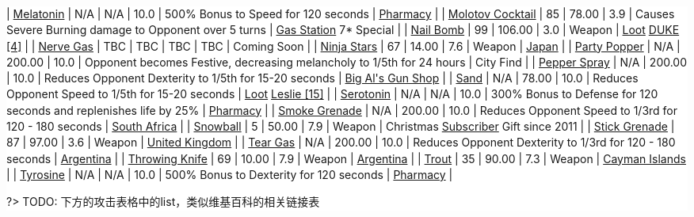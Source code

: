 | [Melatonin](https://wiki.torn.com/wiki/Melatonin "Melatonin")                            | N/A | N/A    | 10.0    | 500% Bonus to Speed for 120 seconds                                    | [Pharmacy](https://wiki.torn.com/wiki/Pharmacy "Pharmacy")                                             |
| [Molotov Cocktail](https://wiki.torn.com/wiki/Molotov_Cocktail "Molotov Cocktail")       | 85  | 78.00  | 3.9     | Causes Severe Burning damage to Opponent over 5 turns                  | [Gas Station](https://wiki.torn.com/wiki/Gas_Station "Gas Station") 7* Special                         |
| [Nail Bomb](https://wiki.torn.com/wiki/Nail_Bomb "Nail Bomb")                            | 99  | 106.00 | 3.0     | Weapon                                                                 | [Loot](https://wiki.torn.com/wiki/Loot "Loot") [DUKE [4]](https://www.torn.com/profiles.php?XID=4)     |
| [Nerve Gas](https://wiki.torn.com/wiki/Nerve_Gas "Nerve Gas")                            | TBC | TBC    | TBC     | TBC                                                                    | Coming Soon                                                                                            |
| [Ninja Stars](https://wiki.torn.com/wiki/Ninja_Stars "Ninja Stars")                      | 67  | 14.00  | 7.6     | Weapon                                                                 | [Japan](https://wiki.torn.com/wiki/Japan "Japan")                                                      |
| [Party Popper](https://wiki.torn.com/wiki/Party_Popper "Party Popper")                   | N/A | 200.00 | 10.0    | Opponent becomes Festive, decreasing melancholy to 1/5th for 24 hours  | City Find                                                                                              |
| [Pepper Spray](https://wiki.torn.com/wiki/Pepper_Spray "Pepper Spray")                   | N/A | 200.00 | 10.0    | Reduces Opponent Dexterity to 1/5th for 15-20 seconds                  | [Big Al's Gun Shop](https://wiki.torn.com/wiki/Big_Al%27s_Gun_Shop "Big Al's Gun Shop")                |
| [Sand](https://wiki.torn.com/wiki/Sand "Sand")                                           | N/A | 78.00  | 10.0    | Reduces Opponent Speed to 1/5th for 15-20 seconds                      | [Loot](https://wiki.torn.com/wiki/Loot "Loot") [Leslie [15]](https://www.torn.com/profiles.php?XID=15) |
| [Serotonin](https://wiki.torn.com/wiki/Serotonin "Serotonin")                            | N/A | N/A    | 10.0    | 300% Bonus to Defense for 120 seconds and replenishes life by 25%      | [Pharmacy](https://wiki.torn.com/wiki/Pharmacy "Pharmacy")                                             |
| [Smoke Grenade](https://wiki.torn.com/wiki/Smoke_Grenade "Smoke Grenade")                | N/A | 200.00 | 10.0    | Reduces Opponent Speed to 1/3rd for 120 - 180 seconds                  | [South Africa](https://wiki.torn.com/wiki/South_Africa "South Africa")                                 |
| [Snowball](https://wiki.torn.com/wiki/Snowball "Snowball")                               | 5   | 50.00  | 7.9     | Weapon                                                                 | Christmas [Subscriber](https://wiki.torn.com/wiki/Donator#Subscriptions "Donator") Gift since 2011     |
| [Stick Grenade](https://wiki.torn.com/wiki/Stick_Grenade "Stick Grenade")                | 87  | 97.00  | 3.6     | Weapon                                                                 | [United Kingdom](https://wiki.torn.com/wiki/United_Kingdom "United Kingdom")                           |
| [Tear Gas](https://wiki.torn.com/wiki/Tear_Gas "Tear Gas")                               | N/A | 200.00 | 10.0    | Reduces Opponent Dexterity to 1/3rd for 120 - 180 seconds              | [Argentina](https://wiki.torn.com/wiki/Argentina "Argentina")                                          |
| [Throwing Knife](https://wiki.torn.com/wiki/Throwing_Knife "Throwing Knife")             | 69  | 10.00  | 7.9     | Weapon                                                                 | [Argentina](https://wiki.torn.com/wiki/Argentina "Argentina")                                          |
| [Trout](https://wiki.torn.com/wiki/Trout "Trout")                                        | 35  | 90.00  | 7.3     | Weapon                                                                 | [Cayman Islands](https://wiki.torn.com/wiki/Cayman_Islands "Cayman Islands")                           |
| [Tyrosine](https://wiki.torn.com/wiki/Tyrosine "Tyrosine")                               | N/A | N/A    | 10.0    | 500% Bonus to Dexterity for 120 seconds                                | [Pharmacy](https://wiki.torn.com/wiki/Pharmacy "Pharmacy")                                             |

?> TODO: 下方的攻击表格中的list，类似维基百科的相关链接表